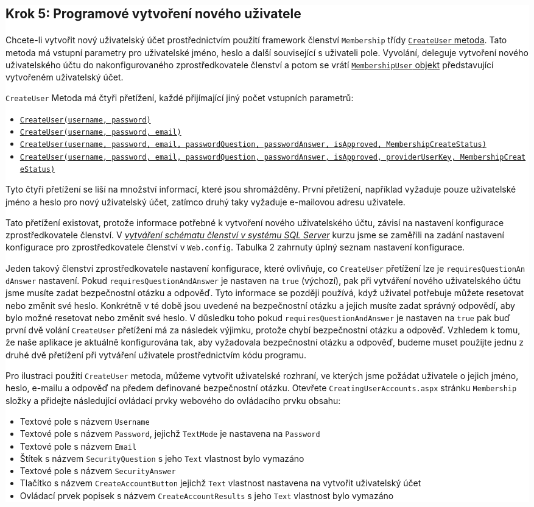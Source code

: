 
## <a name="step-5-programmatically-creating-a-new-user"></a>Krok 5: Programové vytvoření nového uživatele

Chcete-li vytvořit nový uživatelský účet prostřednictvím použití framework členství `Membership` třídy [ `CreateUser` metoda](https://msdn.microsoft.com/library/system.web.security.membership.createuser.aspx). Tato metoda má vstupní parametry pro uživatelské jméno, heslo a další související s uživateli pole. Vyvolání, deleguje vytvoření nového uživatelského účtu do nakonfigurovaného zprostředkovatele členství a potom se vrátí [ `MembershipUser` objekt](https://msdn.microsoft.com/library/system.web.security.membershipuser.aspx) představující vytvořeném uživatelský účet.

`CreateUser` Metoda má čtyři přetížení, každé přijímající jiný počet vstupních parametrů:

- [`CreateUser(username, password)`](https://msdn.microsoft.com/library/d8t4h2es.aspx)
- [`CreateUser(username, password, email)`](https://msdn.microsoft.com/library/t8yy6w3h.aspx)
- [`CreateUser(username, password, email, passwordQuestion, passwordAnswer, isApproved, MembershipCreateStatus)`](https://msdn.microsoft.com/library/82xx2e62.aspx)
- [`CreateUser(username, password, email, passwordQuestion, passwordAnswer, isApproved, providerUserKey, MembershipCreateStatus)`](https://msdn.microsoft.com/library/ms152012.aspx)

Tyto čtyři přetížení se liší na množství informací, které jsou shromážděny. První přetížení, například vyžaduje pouze uživatelské jméno a heslo pro nový uživatelský účet, zatímco druhý taky vyžaduje e-mailovou adresu uživatele.

Tato přetížení existovat, protože informace potřebné k vytvoření nového uživatelského účtu, závisí na nastavení konfigurace zprostředkovatele členství. V *<a id="_msoanchor_8"> </a> [vytváření schématu členství v systému SQL Server](creating-the-membership-schema-in-sql-server-vb.md)* kurzu jsme se zaměřili na zadání nastavení konfigurace pro zprostředkovatele členství v `Web.config`. Tabulka 2 zahrnuty úplný seznam nastavení konfigurace.

Jeden takový členství zprostředkovatele nastavení konfigurace, které ovlivňuje, co `CreateUser` přetížení lze je `requiresQuestionAndAnswer` nastavení. Pokud `requiresQuestionAndAnswer` je nastaven na `true` (výchozí), pak při vytváření nového uživatelského účtu jsme musíte zadat bezpečnostní otázku a odpověď. Tyto informace se později používá, když uživatel potřebuje můžete resetovat nebo změnit své heslo. Konkrétně v té době jsou uvedené na bezpečnostní otázku a jejich musíte zadat správný odpovědí, aby bylo možné resetovat nebo změnit své heslo. V důsledku toho pokud `requiresQuestionAndAnswer` je nastaven na `true` pak buď první dvě volání `CreateUser` přetížení má za následek výjimku, protože chybí bezpečnostní otázku a odpověď. Vzhledem k tomu, že naše aplikace je aktuálně konfigurována tak, aby vyžadovala bezpečnostní otázku a odpověď, budeme muset použijte jednu z druhé dvě přetížení při vytváření uživatele prostřednictvím kódu programu.

Pro ilustraci použití `CreateUser` metoda, můžeme vytvořit uživatelské rozhraní, ve kterých jsme požádat uživatele o jejich jméno, heslo, e-mailu a odpověď na předem definované bezpečnostní otázku. Otevřete `CreatingUserAccounts.aspx` stránku `Membership` složky a přidejte následující ovládací prvky webového do ovládacího prvku obsahu:

- Textové pole s názvem `Username`
- Textové pole s názvem `Password`, jejichž `TextMode` je nastavena na `Password`
- Textové pole s názvem `Email`
- Štítek s názvem `SecurityQuestion` s jeho `Text` vlastnost bylo vymazáno
- Textové pole s názvem `SecurityAnswer`
- Tlačítko s názvem `CreateAccountButton` jejichž `Text` vlastnost nastavena na vytvořit uživatelský účet
- Ovládací prvek popisek s názvem `CreateAccountResults` s jeho `Text` vlastnost bylo vymazáno
